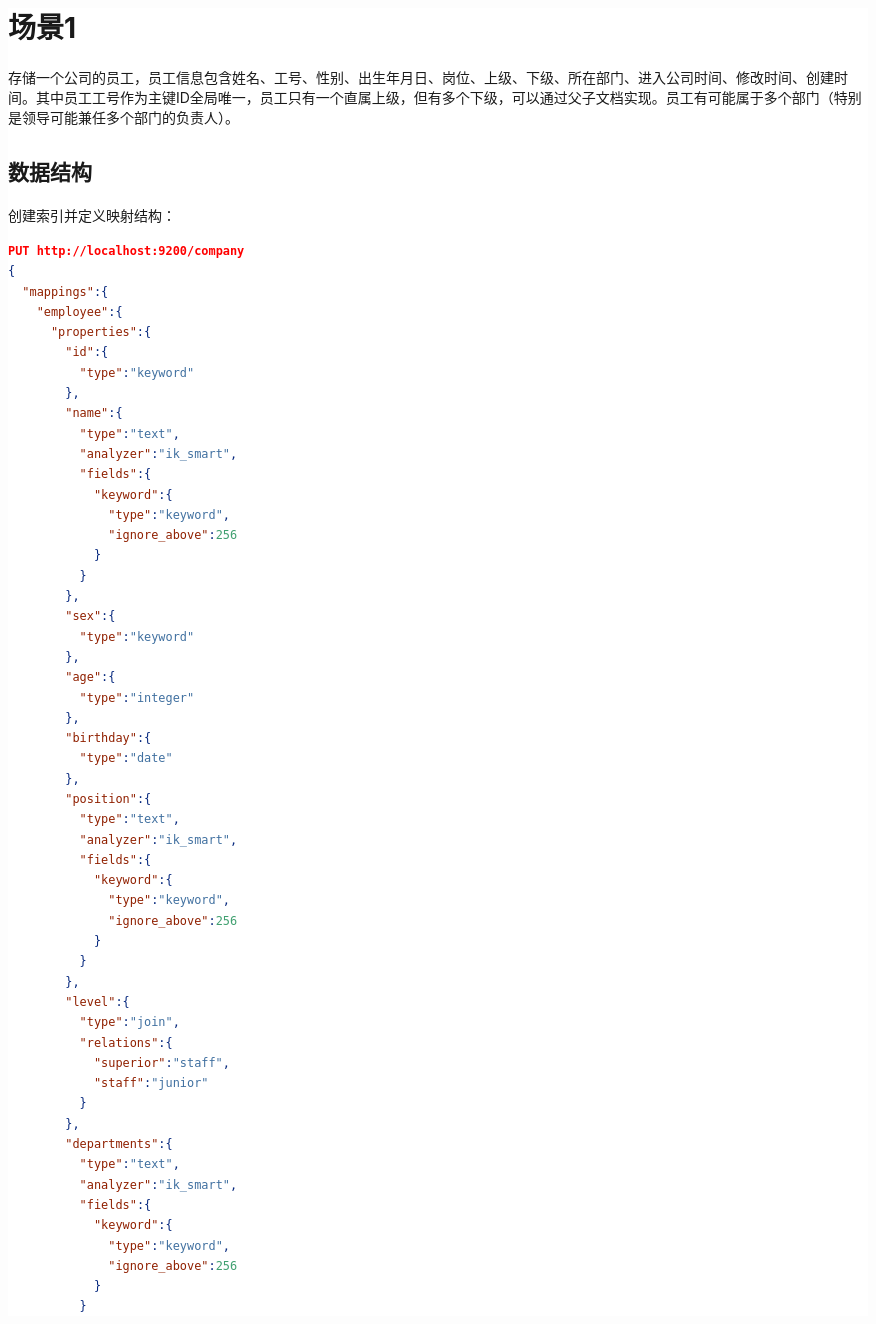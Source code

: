 # 场景1

存储一个公司的员工，员工信息包含姓名、工号、性别、出生年月日、岗位、上级、下级、所在部门、进入公司时间、修改时间、创建时间。其中员工工号作为主键ID全局唯一，员工只有一个直属上级，但有多个下级，可以通过父子文档实现。员工有可能属于多个部门（特别是领导可能兼任多个部门的负责人）。

## 数据结构

创建索引并定义映射结构：

```json
PUT http://localhost:9200/company
{
  "mappings":{
    "employee":{
      "properties":{
        "id":{
          "type":"keyword"
        },
        "name":{
          "type":"text",
          "analyzer":"ik_smart",
          "fields":{
            "keyword":{
              "type":"keyword",
              "ignore_above":256
            }
          }
        },
        "sex":{
          "type":"keyword"
        },
        "age":{
          "type":"integer"
        },
        "birthday":{
          "type":"date"
        },
        "position":{
          "type":"text",
          "analyzer":"ik_smart",
          "fields":{
            "keyword":{
              "type":"keyword",
              "ignore_above":256
            }
          }
        },
        "level":{
          "type":"join",
          "relations":{
            "superior":"staff",
            "staff":"junior"
          }
        },
        "departments":{
          "type":"text",
          "analyzer":"ik_smart",
          "fields":{
            "keyword":{
              "type":"keyword",
              "ignore_above":256
            }
          }
```